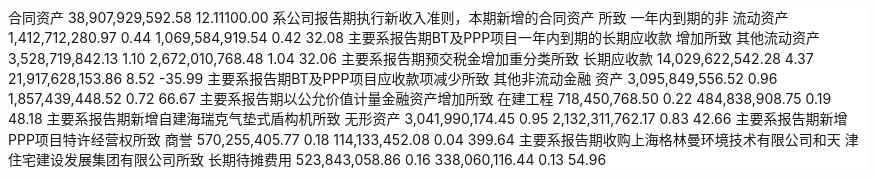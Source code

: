 合同资产
38,907,929,592.58
12.11100.00
系公司报告期执行新收入准则，本期新增的合同资产
所致
一年内到期的非
流动资产
1,412,712,280.97
0.44
1,069,584,919.54
0.42
32.08
主要系报告期BT及PPP项目一年内到期的长期应收款
增加所致
其他流动资产
3,528,719,842.13
1.10
2,672,010,768.48
1.04
32.06
主要系报告期预交税金增加重分类所致
长期应收款
14,029,622,542.28
4.37
21,917,628,153.86
8.52
-35.99
主要系报告期BT及PPP项目应收款项减少所致
其他非流动金融
资产
3,095,849,556.52
0.96
1,857,439,448.52
0.72
66.67
主要系报告期以公允价值计量金融资产增加所致
在建工程
718,450,768.50
0.22
484,838,908.75
0.19
48.18
主要系报告期新增自建海瑞克气垫式盾构机所致
无形资产
3,041,990,174.45
0.95
2,132,311,762.17
0.83
42.66
主要系报告期新增PPP项目特许经营权所致
商誉
570,255,405.77
0.18
114,133,452.08
0.04
399.64
主要系报告期收购上海格林曼环境技术有限公司和天
津住宅建设发展集团有限公司所致
长期待摊费用
523,843,058.86
0.16
338,060,116.44
0.13
54.96